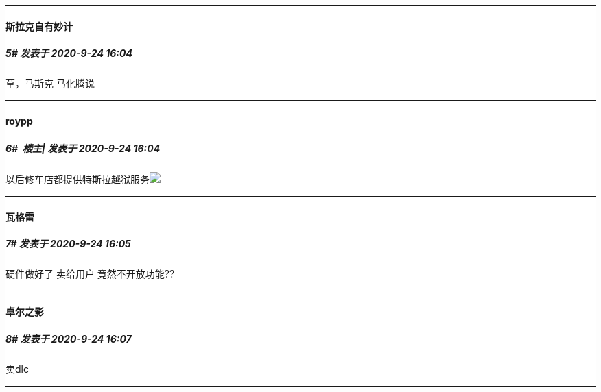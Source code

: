 





-----

####  斯拉克自有妙计  
##### 5#       发表于 2020-9-24 16:04




草，马斯克 马化腾说







-----

####  roypp  
##### 6#         楼主| 发表于 2020-9-24 16:04




以后修车店都提供特斯拉越狱服务<img src="https://static.saraba1st.com/image/smiley/face2017/034.png" referrerpolicy="no-referrer">







-----

####  瓦格雷  
##### 7#       发表于 2020-9-24 16:05




硬件做好了 卖给用户 竟然不开放功能??







-----

####  卓尔之影  
##### 8#       发表于 2020-9-24 16:07




卖dlc







-----
